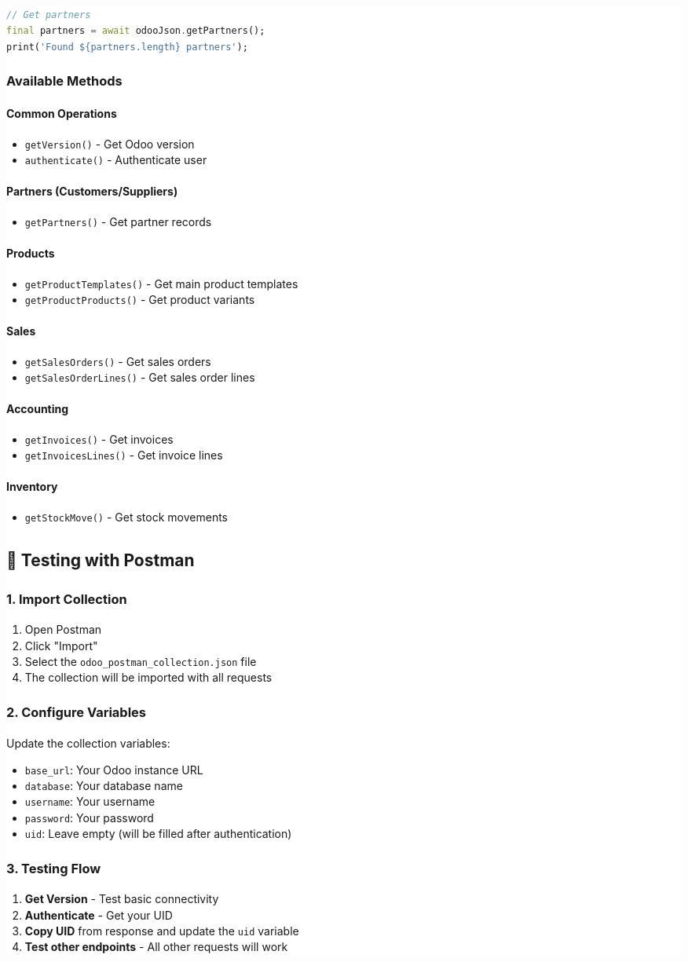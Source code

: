 ```dart
// Get partners
final partners = await odooJson.getPartners();
print('Found ${partners.length} partners');
```

### Available Methods

#### Common Operations
- `getVersion()` - Get Odoo version
- `authenticate()` - Authenticate user

#### Partners (Customers/Suppliers)
- `getPartners()` - Get partner records

#### Products
- `getProductTemplates()` - Get main product templates
- `getProductProducts()` - Get product variants

#### Sales
- `getSalesOrders()` - Get sales orders
- `getSalesOrderLines()` - Get sales order lines

#### Accounting
- `getInvoices()` - Get invoices
- `getInvoicesLines()` - Get invoice lines

#### Inventory
- `getStockMove()` - Get stock movements

## 🧪 Testing with Postman

### 1. Import Collection

1. Open Postman
2. Click "Import"
3. Select the `odoo_postman_collection.json` file
4. The collection will be imported with all requests

### 2. Configure Variables

Update the collection variables:
- `base_url`: Your Odoo instance URL
- `database`: Your database name
- `username`: Your username
- `password`: Your password
- `uid`: Leave empty (will be filled after authentication)

### 3. Testing Flow

1. **Get Version** - Test basic connectivity
2. **Authenticate** - Get your UID
3. **Copy UID** from response and update the `uid` variable
4. **Test other endpoints** - All other requests will work
